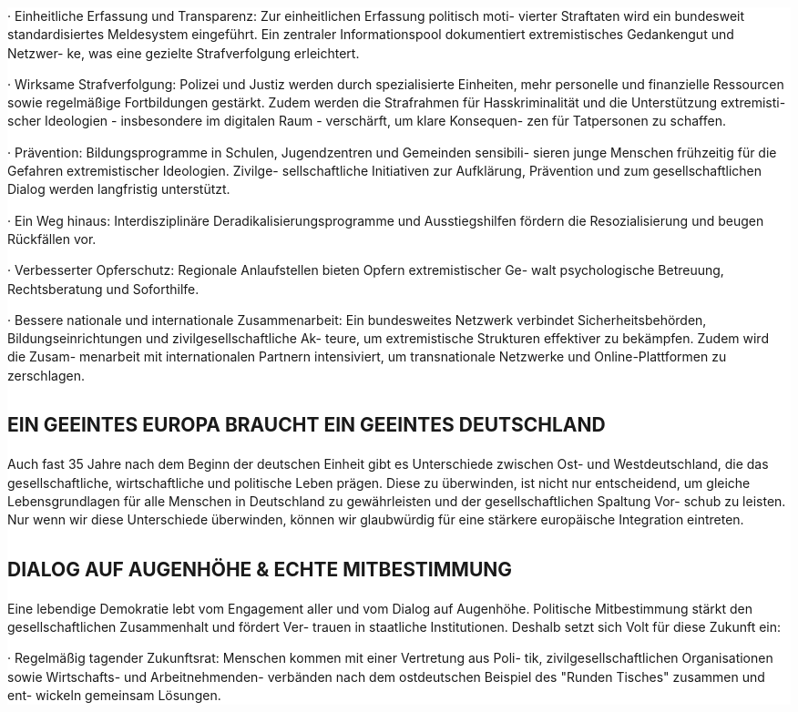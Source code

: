 · Einheitliche Erfassung und Transparenz: Zur einheitlichen Erfassung politisch moti-
vierter Straftaten wird ein bundesweit standardisiertes Meldesystem eingeführt. Ein
zentraler Informationspool dokumentiert extremistisches Gedankengut und Netzwer-
ke, was eine gezielte Strafverfolgung erleichtert.

· Wirksame Strafverfolgung: Polizei und Justiz werden durch spezialisierte Einheiten,
mehr personelle und finanzielle Ressourcen sowie regelmäßige Fortbildungen gestärkt.
Zudem werden die Strafrahmen für Hasskriminalität und die Unterstützung extremisti-
scher Ideologien - insbesondere im digitalen Raum - verschärft, um klare Konsequen-
zen für Tatpersonen zu schaffen.






· Prävention: Bildungsprogramme in Schulen, Jugendzentren und Gemeinden sensibili-
sieren junge Menschen frühzeitig für die Gefahren extremistischer Ideologien. Zivilge-
sellschaftliche Initiativen zur Aufklärung, Prävention und zum gesellschaftlichen Dialog
werden langfristig unterstützt.

· Ein Weg hinaus: Interdisziplinäre Deradikalisierungsprogramme und Ausstiegshilfen
fördern die Resozialisierung und beugen Rückfällen vor.

· Verbesserter Opferschutz: Regionale Anlaufstellen bieten Opfern extremistischer Ge-
walt psychologische Betreuung, Rechtsberatung und Soforthilfe.

· Bessere nationale und internationale Zusammenarbeit: Ein bundesweites Netzwerk
verbindet Sicherheitsbehörden, Bildungseinrichtungen und zivilgesellschaftliche Ak-
teure, um extremistische Strukturen effektiver zu bekämpfen. Zudem wird die Zusam-
menarbeit mit internationalen Partnern intensiviert, um transnationale Netzwerke und
Online-Plattformen zu zerschlagen.


## EIN GEEINTES EUROPA BRAUCHT EIN GEEINTES DEUTSCHLAND

Auch fast 35 Jahre nach dem Beginn der deutschen Einheit gibt es Unterschiede zwischen
Ost- und Westdeutschland, die das gesellschaftliche, wirtschaftliche und politische Leben
prägen. Diese zu überwinden, ist nicht nur entscheidend, um gleiche Lebensgrundlagen für
alle Menschen in Deutschland zu gewährleisten und der gesellschaftlichen Spaltung Vor-
schub zu leisten. Nur wenn wir diese Unterschiede überwinden, können wir glaubwürdig für
eine stärkere europäische Integration eintreten.


## DIALOG AUF AUGENHÖHE & ECHTE MITBESTIMMUNG

Eine lebendige Demokratie lebt vom Engagement aller und vom Dialog auf Augenhöhe.
Politische Mitbestimmung stärkt den gesellschaftlichen Zusammenhalt und fördert Ver-
trauen in staatliche Institutionen. Deshalb setzt sich Volt für diese Zukunft ein:

· Regelmäßig tagender Zukunftsrat: Menschen kommen mit einer Vertretung aus Poli-
tik, zivilgesellschaftlichen Organisationen sowie Wirtschafts- und Arbeitnehmenden-
verbänden nach dem ostdeutschen Beispiel des "Runden Tisches" zusammen und ent-
wickeln gemeinsam Lösungen.



